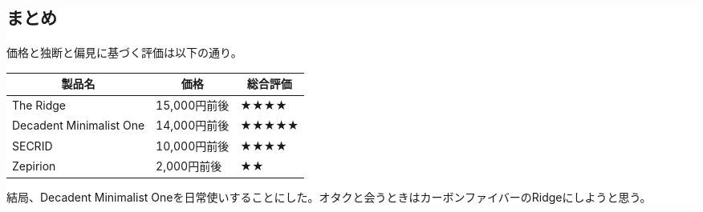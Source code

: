## まとめ

価格と独断と偏見に基づく評価は以下の通り。

製品名 | 価格 | 総合評価 
---|---|---
The Ridge | 15,000円前後 | ★★★★ | 
Decadent Minimalist One | 14,000円前後 | ★★★★★
SECRID | 10,000円前後 | ★★★★
Zepirion | 2,000円前後 | ★★


結局、Decadent Minimalist Oneを日常使いすることにした。オタクと会うときはカーボンファイバーのRidgeにしようと思う。

